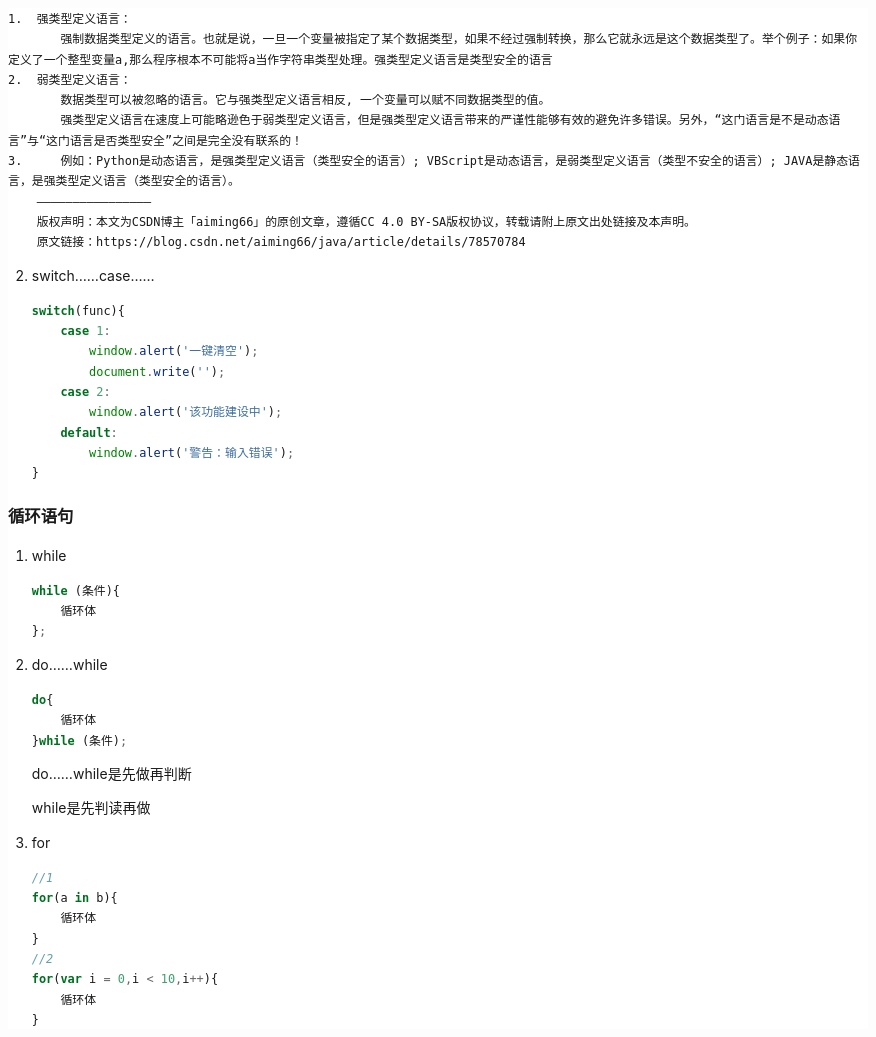     1.  强类型定义语言：
        　　强制数据类型定义的语言。也就是说，一旦一个变量被指定了某个数据类型，如果不经过强制转换，那么它就永远是这个数据类型了。举个例子：如果你定义了一个整型变量a,那么程序根本不可能将a当作字符串类型处理。强类型定义语言是类型安全的语言
    2.  弱类型定义语言：
        　　数据类型可以被忽略的语言。它与强类型定义语言相反, 一个变量可以赋不同数据类型的值。
        　　强类型定义语言在速度上可能略逊色于弱类型定义语言，但是强类型定义语言带来的严谨性能够有效的避免许多错误。另外，“这门语言是不是动态语言”与“这门语言是否类型安全”之间是完全没有联系的！
    3.  　　例如：Python是动态语言，是强类型定义语言（类型安全的语言）; VBScript是动态语言，是弱类型定义语言（类型不安全的语言）; JAVA是静态语言，是强类型定义语言（类型安全的语言）。
        ————————————————
        版权声明：本文为CSDN博主「aiming66」的原创文章，遵循CC 4.0 BY-SA版权协议，转载请附上原文出处链接及本声明。
        原文链接：https://blog.csdn.net/aiming66/java/article/details/78570784

2.  switch……case……

    ```javascript
    switch(func){
        case 1:
            window.alert('一键清空');
            document.write('');
        case 2:
            window.alert('该功能建设中');
        default:
            window.alert('警告：输入错误');
    }
    ```

### 循环语句

1.  while

    ```javascript
    while (条件){
        循环体
    };
    ```

2.  do……while

    ```javascript
    do{
        循环体
    }while (条件);
    ```

    do……while是先做再判断

    while是先判读再做

3.  for

    ```javascript
    //1
    for(a in b){
        循环体
    }
    //2
    for(var i = 0,i < 10,i++){
        循环体
    }
    ```
